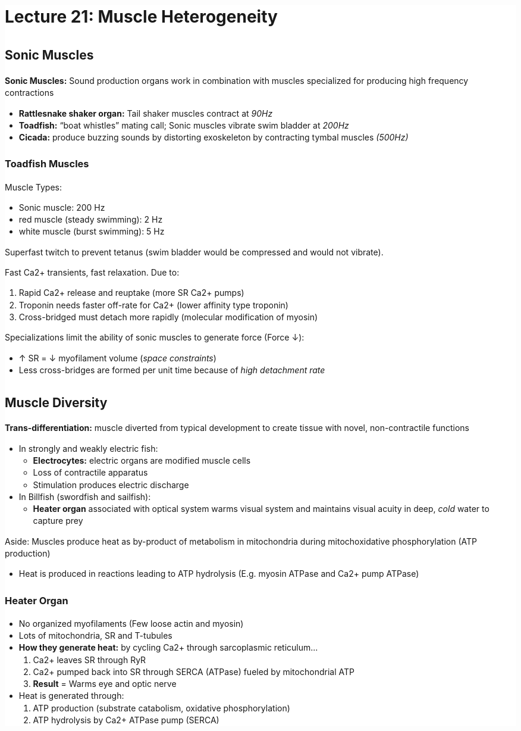 # Lecture 21: Muscle Heterogeneity

## Sonic Muscles 

**Sonic Muscles:** Sound production organs work in combination with muscles specialized for producing high frequency contractions
* **Rattlesnake shaker organ:** Tail shaker muscles contract at *90Hz*
* **Toadfish:** “boat whistles” mating call; Sonic muscles vibrate swim bladder at *200Hz*
* **Cicada:** produce buzzing sounds by distorting exoskeleton by contracting tymbal muscles *(500Hz)*

### Toadfish Muscles
Muscle Types:
* Sonic muscle: 200 Hz
* red muscle (steady swimming): 2 Hz
* white muscle (burst swimming): 5 Hz

Superfast twitch to prevent tetanus (swim bladder would be compressed and would not vibrate).

Fast Ca2+ transients, fast relaxation. Due to:
1) Rapid Ca2+ release and reuptake (more SR Ca2+ pumps)
2) Troponin needs faster off-rate for Ca2+ (lower affinity type troponin)
3) Cross-bridged must detach more rapidly (molecular modification of myosin)

Specializations limit the ability of sonic muscles to generate force (Force ↓):
* ↑ SR = ↓ myofilament volume (*space constraints*)
* Less cross-bridges are formed per unit time because of *high detachment rate*

## Muscle Diversity
**Trans-differentiation:** muscle diverted from typical development to create tissue with novel, non-contractile functions
* In strongly and weakly electric fish:
  * **Electrocytes:** electric organs are modified muscle cells
  * Loss of contractile apparatus
  * Stimulation	produces electric discharge
* In Billfish (swordfish and sailfish):
  * **Heater organ** associated with optical system warms visual system and maintains visual acuity in deep, *cold* water to capture prey

Aside: Muscles produce heat as by-product of metabolism in mitochondria during mitochoxidative phosphorylation (ATP production)
* Heat is produced in reactions leading to ATP hydrolysis (E.g. myosin ATPase and Ca2+ pump ATPase)

### Heater Organ
* No organized myofilaments (Few loose actin and myosin)
* Lots of mitochondria, SR and T-tubules
* **How they generate heat:** by cycling Ca2+ through sarcoplasmic reticulum...
  1) Ca2+ leaves SR through RyR
  2) Ca2+ pumped back into SR through SERCA (ATPase) fueled by mitochondrial ATP
  3) **Result** = Warms eye and optic nerve
* Heat is generated through:
  1) ATP production (substrate catabolism, oxidative phosphorylation)
  2) ATP hydrolysis by Ca2+ ATPase pump (SERCA)
